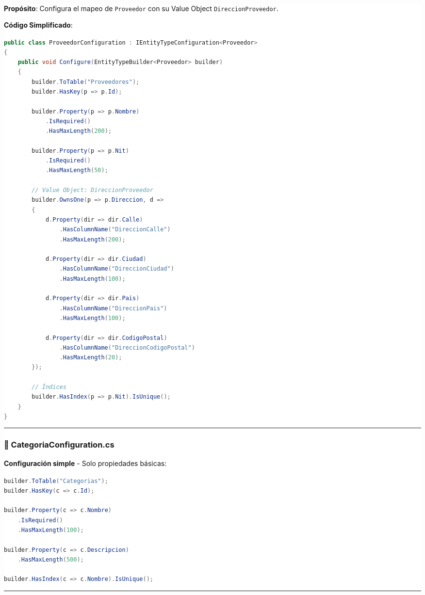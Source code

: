 **Propósito**: Configura el mapeo de `Proveedor` con su Value Object `DireccionProveedor`.

**Código Simplificado**:

```csharp
public class ProveedorConfiguration : IEntityTypeConfiguration<Proveedor>
{
    public void Configure(EntityTypeBuilder<Proveedor> builder)
    {
        builder.ToTable("Proveedores");
        builder.HasKey(p => p.Id);

        builder.Property(p => p.Nombre)
            .IsRequired()
            .HasMaxLength(200);

        builder.Property(p => p.Nit)
            .IsRequired()
            .HasMaxLength(50);

        // Value Object: DireccionProveedor
        builder.OwnsOne(p => p.Direccion, d =>
        {
            d.Property(dir => dir.Calle)
                .HasColumnName("DireccionCalle")
                .HasMaxLength(200);

            d.Property(dir => dir.Ciudad)
                .HasColumnName("DireccionCiudad")
                .HasMaxLength(100);

            d.Property(dir => dir.Pais)
                .HasColumnName("DireccionPais")
                .HasMaxLength(100);

            d.Property(dir => dir.CodigoPostal)
                .HasColumnName("DireccionCodigoPostal")
                .HasMaxLength(20);
        });

        // Índices
        builder.HasIndex(p => p.Nit).IsUnique();
    }
}
```

---

### 📄 CategoriaConfiguration.cs

**Configuración simple** - Solo propiedades básicas:

```csharp
builder.ToTable("Categorias");
builder.HasKey(c => c.Id);

builder.Property(c => c.Nombre)
    .IsRequired()
    .HasMaxLength(100);

builder.Property(c => c.Descripcion)
    .HasMaxLength(500);

builder.HasIndex(c => c.Nombre).IsUnique();
```

---
